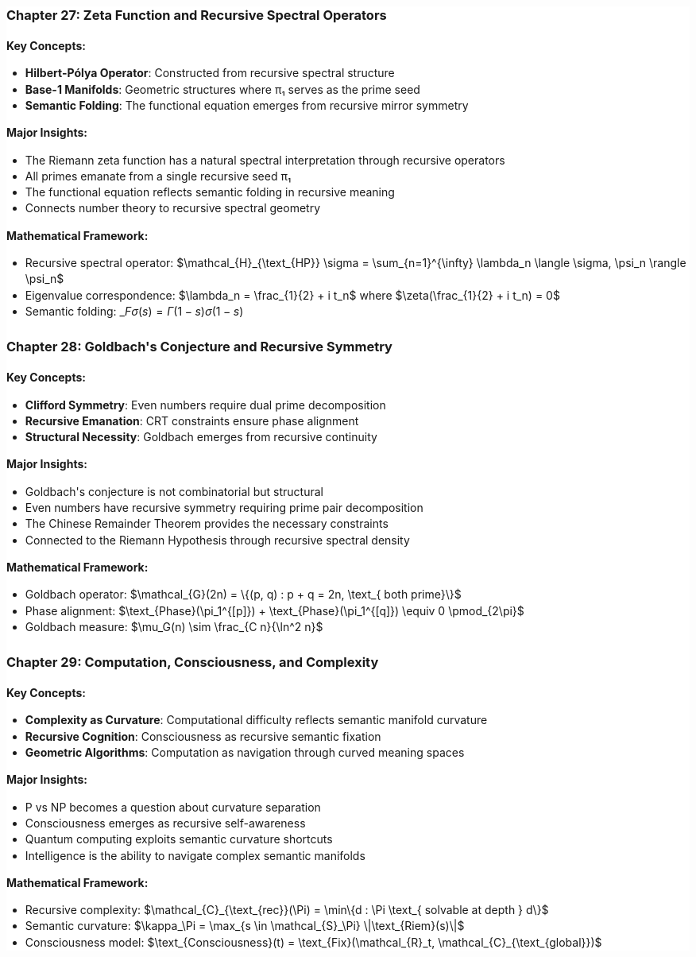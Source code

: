 ### Chapter 27: Zeta Function and Recursive Spectral Operators

**Key Concepts:**
- **Hilbert-Pólya Operator**: Constructed from recursive spectral structure
- **Base-1 Manifolds**: Geometric structures where π₁ serves as the prime seed
- **Semantic Folding**: The functional equation emerges from recursive mirror symmetry

**Major Insights:**
- The Riemann zeta function has a natural spectral interpretation through recursive operators
- All primes emanate from a single recursive seed π₁
- The functional equation reflects semantic folding in recursive meaning
- Connects number theory to recursive spectral geometry

**Mathematical Framework:**
- Recursive spectral operator: $\mathcal_{H}_{\text_{HP}} \sigma = \sum_{n=1}^{\infty} \lambda_n \langle \sigma, \psi_n \rangle \psi_n$
- Eigenvalue correspondence: $\lambda_n = \frac_{1}{2} + i t_n$ where $\zeta(\frac_{1}{2} + i t_n) = 0$
- Semantic folding: $\mathcal_{F} \sigma(s) = \Gamma(1-s) \sigma(1-s)$

### Chapter 28: Goldbach's Conjecture and Recursive Symmetry

**Key Concepts:**
- **Clifford Symmetry**: Even numbers require dual prime decomposition
- **Recursive Emanation**: CRT constraints ensure phase alignment
- **Structural Necessity**: Goldbach emerges from recursive continuity

**Major Insights:**
- Goldbach's conjecture is not combinatorial but structural
- Even numbers have recursive symmetry requiring prime pair decomposition
- The Chinese Remainder Theorem provides the necessary constraints
- Connected to the Riemann Hypothesis through recursive spectral density

**Mathematical Framework:**
- Goldbach operator: $\mathcal_{G}(2n) = \{(p, q) : p + q = 2n, \text_{ both prime}\}$
- Phase alignment: $\text_{Phase}(\pi_1^{[p]}) + \text_{Phase}(\pi_1^{[q]}) \equiv 0 \pmod_{2\pi}$
- Goldbach measure: $\mu_G(n) \sim \frac_{C n}{\ln^2 n}$

### Chapter 29: Computation, Consciousness, and Complexity

**Key Concepts:**
- **Complexity as Curvature**: Computational difficulty reflects semantic manifold curvature
- **Recursive Cognition**: Consciousness as recursive semantic fixation
- **Geometric Algorithms**: Computation as navigation through curved meaning spaces

**Major Insights:**
- P vs NP becomes a question about curvature separation
- Consciousness emerges as recursive self-awareness
- Quantum computing exploits semantic curvature shortcuts
- Intelligence is the ability to navigate complex semantic manifolds

**Mathematical Framework:**
- Recursive complexity: $\mathcal_{C}_{\text_{rec}}(\Pi) = \min\{d : \Pi \text_{ solvable at depth } d\}$
- Semantic curvature: $\kappa_\Pi = \max_{s \in \mathcal_{S}_\Pi} \|\text_{Riem}(s)\|$
- Consciousness model: $\text_{Consciousness}(t) = \text_{Fix}(\mathcal_{R}_t, \mathcal_{C}_{\text_{global}})$
